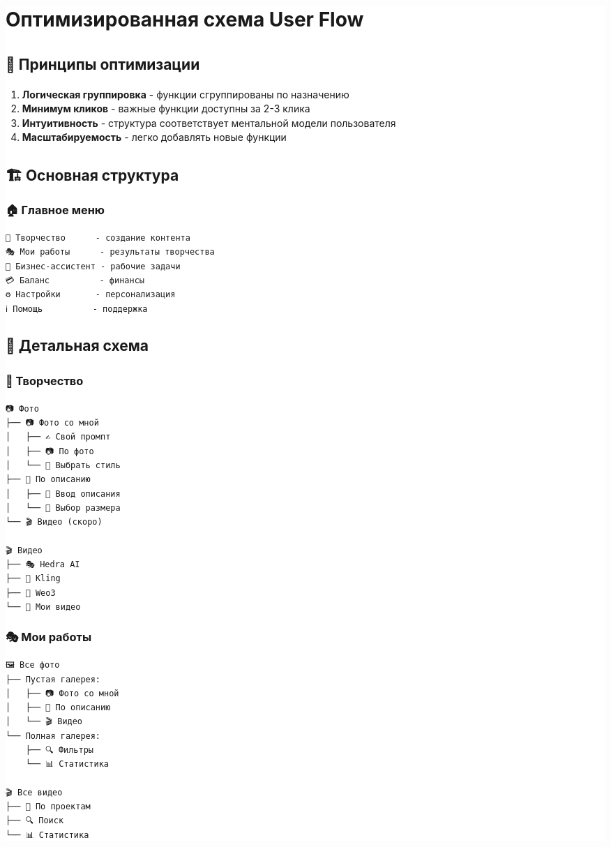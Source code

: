 # Оптимизированная схема User Flow

## 🎯 Принципы оптимизации

1. **Логическая группировка** - функции сгруппированы по назначению
2. **Минимум кликов** - важные функции доступны за 2-3 клика
3. **Интуитивность** - структура соответствует ментальной модели пользователя
4. **Масштабируемость** - легко добавлять новые функции

## 🏗️ Основная структура

### 🏠 Главное меню
```
🎨 Творчество      - создание контента
🎭 Мои работы      - результаты творчества  
🤖 Бизнес-ассистент - рабочие задачи
💳 Баланс          - финансы
⚙️ Настройки       - персонализация
ℹ️ Помощь          - поддержка
```

## 📱 Детальная схема

### 🎨 Творчество
```
📷 Фото
├── 📷 Фото со мной
│   ├── ✍️ Свой промпт
│   ├── 📷 По фото
│   └── 🎨 Выбрать стиль
├── 📝 По описанию
│   ├── 📝 Ввод описания
│   └── 📐 Выбор размера
└── 🎬 Видео (скоро)

🎬 Видео
├── 🎭 Hedra AI
├── 🌟 Kling  
├── 🎪 Weo3
└── 📁 Мои видео
```

### 🎭 Мои работы
```
🖼️ Все фото
├── Пустая галерея:
│   ├── 📷 Фото со мной
│   ├── 📝 По описанию
│   └── 🎬 Видео
└── Полная галерея:
    ├── 🔍 Фильтры
    └── 📊 Статистика

🎬 Все видео
├── 📁 По проектам
├── 🔍 Поиск
└── 📊 Статистика
```
